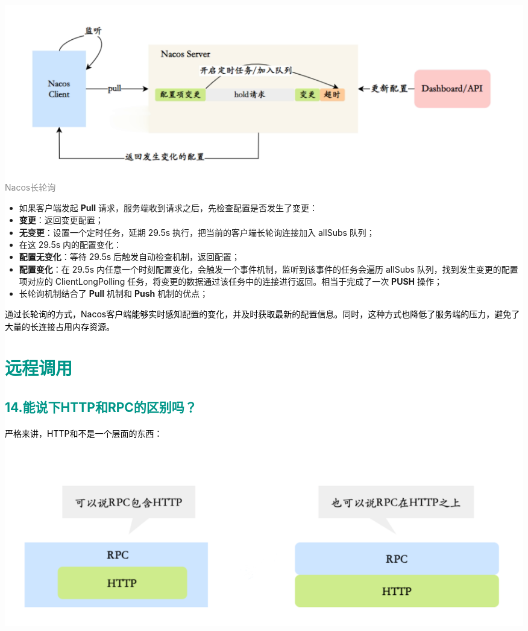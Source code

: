 ![1702219215879-3f9bd121-f5b6-47ec-9078-0c809cbe0212.png](./img/w6XkQNurMyvzUomH/1702219215879-3f9bd121-f5b6-47ec-9078-0c809cbe0212-682022.png)

<font style="color:rgb(136, 136, 136);">Nacos长轮询</font>

+ 如果客户端发起 **Pull** 请求，服务端收到请求之后，先检查配置是否发生了变更： 
+ **变更**：返回变更配置；
+ **无变更**：设置一个定时任务，延期 29.5s 执行，把当前的客户端长轮询连接加入 allSubs 队列；
+ 在这 29.5s 内的配置变化： 
+ **配置无变化**：等待 29.5s 后触发自动检查机制，返回配置；
+ **配置变化**：在 29.5s 内任意一个时刻配置变化，会触发一个事件机制，监听到该事件的任务会遍历 allSubs 队列，找到发生变更的配置项对应的 ClientLongPolling 任务，将变更的数据通过该任务中的连接进行返回。相当于完成了一次 **PUSH** 操作；
+ 长轮询机制结合了 **Pull** 机制和 **Push** 机制的优点；

<font style="color:rgb(0, 0, 0);">通过长轮询的方式，Nacos客户端能够实时感知配置的变化，并及时获取最新的配置信息。同时，这种方式也降低了服务端的压力，避免了大量的长连接占用内存资源。</font>

# <font style="color:rgb(0, 150, 136);">远程调用</font>
## <font style="color:rgb(0, 150, 136);">14.能说下HTTP和RPC的区别吗？</font>
<font style="color:rgb(0, 0, 0);">严格来讲，HTTP和不是一个层面的东西：</font>

![1695456373944-75bada14-0c45-4bab-8cec-520b3b9bebe9.png](./img/w6XkQNurMyvzUomH/1695456373944-75bada14-0c45-4bab-8cec-520b3b9bebe9-527487.png)
